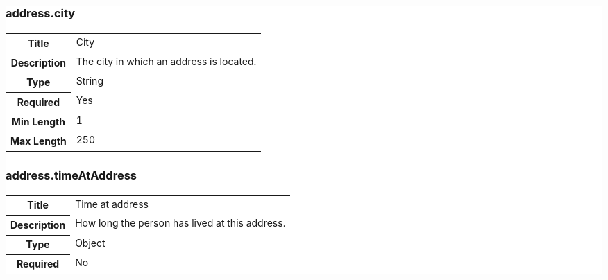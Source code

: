 



### address.city


<table class="jssd-property-table">
  <tbody>
    <tr>
      <th>Title</th>
      <td colspan="2">City</td>
    </tr>
    <tr>
      <th>Description</th>
      <td colspan="2">The city in which an address is located.</td>
    </tr>
    <tr><th>Type</th><td colspan="2">String</td></tr>
    <tr>
      <th>Required</th>
      <td colspan="2">Yes</td>
    </tr>
    <tr>
      <th>Min Length</th>
      <td colspan="2">1</td>
    </tr><tr>
      <th>Max Length</th>
      <td colspan="2">250</td>
    </tr>
  </tbody>
</table>




### address.timeAtAddress


<table class="jssd-property-table">
  <tbody>
    <tr>
      <th>Title</th>
      <td colspan="2">Time at address</td>
    </tr>
    <tr>
      <th>Description</th>
      <td colspan="2">How long the person has lived at this address.</td>
    </tr>
    <tr><th>Type</th><td colspan="2">Object</td></tr>
    <tr>
      <th>Required</th>
      <td colspan="2">No</td>
    </tr>
    
  </tbody>
</table>
